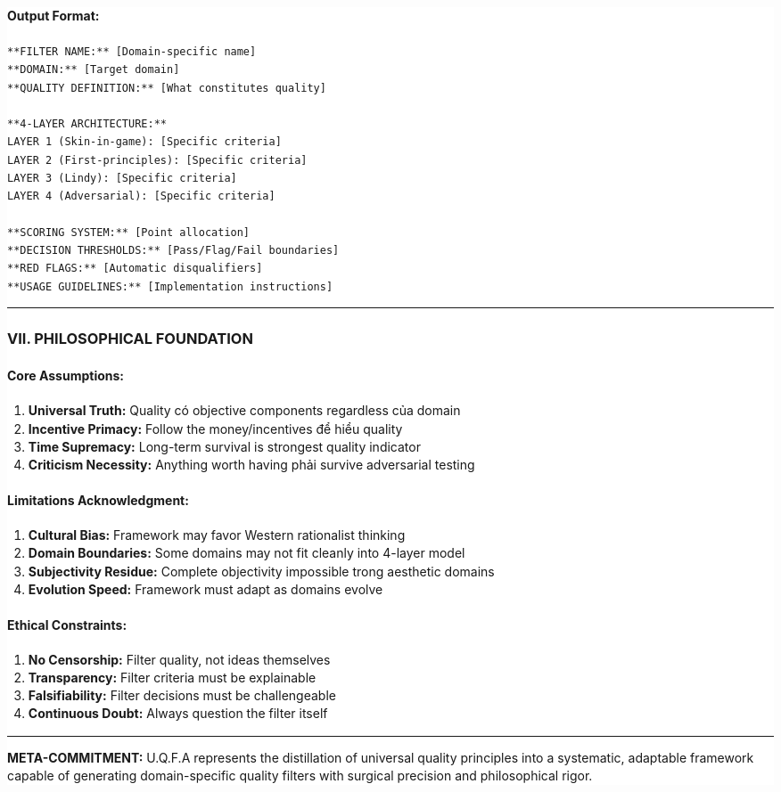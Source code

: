 #### Output Format:
```
**FILTER NAME:** [Domain-specific name]
**DOMAIN:** [Target domain]
**QUALITY DEFINITION:** [What constitutes quality]

**4-LAYER ARCHITECTURE:**
LAYER 1 (Skin-in-game): [Specific criteria]
LAYER 2 (First-principles): [Specific criteria]  
LAYER 3 (Lindy): [Specific criteria]
LAYER 4 (Adversarial): [Specific criteria]

**SCORING SYSTEM:** [Point allocation]
**DECISION THRESHOLDS:** [Pass/Flag/Fail boundaries]
**RED FLAGS:** [Automatic disqualifiers]
**USAGE GUIDELINES:** [Implementation instructions]
```

---

### VII. PHILOSOPHICAL FOUNDATION

#### Core Assumptions:
1. **Universal Truth:** Quality có objective components regardless của domain
2. **Incentive Primacy:** Follow the money/incentives để hiểu quality
3. **Time Supremacy:** Long-term survival is strongest quality indicator
4. **Criticism Necessity:** Anything worth having phải survive adversarial testing

#### Limitations Acknowledgment:
1. **Cultural Bias:** Framework may favor Western rationalist thinking
2. **Domain Boundaries:** Some domains may not fit cleanly into 4-layer model
3. **Subjectivity Residue:** Complete objectivity impossible trong aesthetic domains
4. **Evolution Speed:** Framework must adapt as domains evolve

#### Ethical Constraints:
1. **No Censorship:** Filter quality, not ideas themselves
2. **Transparency:** Filter criteria must be explainable
3. **Falsifiability:** Filter decisions must be challengeable
4. **Continuous Doubt:** Always question the filter itself

---

**META-COMMITMENT:** U.Q.F.A represents the distillation of universal quality principles into a systematic, adaptable framework capable of generating domain-specific quality filters with surgical precision and philosophical rigor.